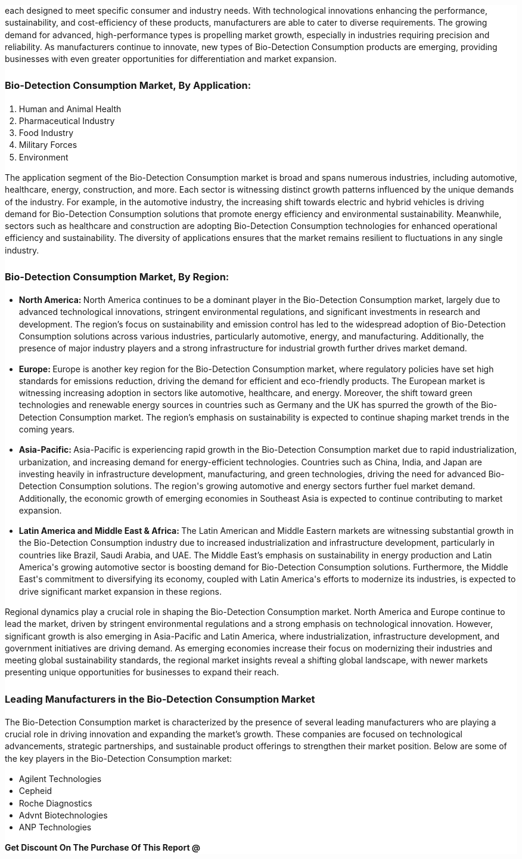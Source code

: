 each designed to meet specific consumer and industry needs. With technological innovations enhancing the performance, sustainability, and cost-efficiency of these products, manufacturers are able to cater to diverse requirements. The growing demand for advanced, high-performance types is propelling market growth, especially in industries requiring precision and reliability. As manufacturers continue to innovate, new types of Bio-Detection Consumption products are emerging, providing businesses with even greater opportunities for differentiation and market expansion.</p><h3>Bio-Detection Consumption Market,&nbsp;By Application:</h3><ol><li>Human and Animal Health<li> Pharmaceutical Industry<li> Food Industry<li> Military Forces<li> Environment</li></ol><p>The application segment of the Bio-Detection Consumption market is broad and spans numerous industries, including automotive, healthcare, energy, construction, and more. Each sector is witnessing distinct growth patterns influenced by the unique demands of the industry. For example, in the automotive industry, the increasing shift towards electric and hybrid vehicles is driving demand for Bio-Detection Consumption solutions that promote energy efficiency and environmental sustainability. Meanwhile, sectors such as healthcare and construction are adopting Bio-Detection Consumption technologies for enhanced operational efficiency and sustainability. The diversity of applications ensures that the market remains resilient to fluctuations in any single industry.</p><h3>Bio-Detection Consumption Market, By Region:</h3><ul><li><p><strong>North America:&nbsp;</strong>North America continues to be a dominant player in the Bio-Detection Consumption market, largely due to advanced technological innovations, stringent environmental regulations, and significant investments in research and development. The region&rsquo;s focus on sustainability and emission control has led to the widespread adoption of Bio-Detection Consumption solutions across various industries, particularly automotive, energy, and manufacturing. Additionally, the presence of major industry players and a strong infrastructure for industrial growth further drives market demand.</p></li><li><p><strong><strong>Europe:&nbsp;</strong></strong>Europe is another key region for the Bio-Detection Consumption market, where regulatory policies have set high standards for emissions reduction, driving the demand for efficient and eco-friendly products. The European market is witnessing increasing adoption in sectors like automotive, healthcare, and energy. Moreover, the shift toward green technologies and renewable energy sources in countries such as Germany and the UK has spurred the growth of the Bio-Detection Consumption market. The region&rsquo;s emphasis on sustainability is expected to continue shaping market trends in the coming years.</p></li><li><p><strong><strong>Asia-Pacific:&nbsp;</strong></strong>Asia-Pacific is experiencing rapid growth in the Bio-Detection Consumption market due to rapid industrialization, urbanization, and increasing demand for energy-efficient technologies. Countries such as China, India, and Japan are investing heavily in infrastructure development, manufacturing, and green technologies, driving the need for advanced Bio-Detection Consumption solutions. The region's growing automotive and energy sectors further fuel market demand. Additionally, the economic growth of emerging economies in Southeast Asia is expected to continue contributing to market expansion.</p></li><li><p><strong><strong>Latin America and Middle East &amp; Africa:&nbsp;</strong></strong>The Latin American and Middle Eastern markets are witnessing substantial growth in the Bio-Detection Consumption industry due to increased industrialization and infrastructure development, particularly in countries like Brazil, Saudi Arabia, and UAE. The Middle East&rsquo;s emphasis on sustainability in energy production and Latin America's growing automotive sector is boosting demand for Bio-Detection Consumption solutions. Furthermore, the Middle East's commitment to diversifying its economy, coupled with Latin America's efforts to modernize its industries, is expected to drive significant market expansion in these regions.</p></li></ul><p>Regional dynamics play a crucial role in shaping the Bio-Detection Consumption market. North America and Europe continue to lead the market, driven by stringent environmental regulations and a strong emphasis on technological innovation. However, significant growth is also emerging in Asia-Pacific and Latin America, where industrialization, infrastructure development, and government initiatives are driving demand. As emerging economies increase their focus on modernizing their industries and meeting global sustainability standards, the regional market insights reveal a shifting global landscape, with newer markets presenting unique opportunities for businesses to expand their reach.</p><h3><strong>Leading Manufacturers in the Bio-Detection Consumption Market</strong></h3><p>The Bio-Detection Consumption market is characterized by the presence of several leading manufacturers who are playing a crucial role in driving innovation and expanding the market&rsquo;s growth. These companies are focused on technological advancements, strategic partnerships, and sustainable product offerings to strengthen their market position. Below are some of the key players in the Bio-Detection Consumption market:</p></div><div class="article-main__content" data-test-id="publishing-text-block"><ul><li><span class="">Agilent Technologies<li> Cepheid<li> Roche Diagnostics<li> Advnt Biotechnologies<li> ANP Technologies</span></li></ul></div><div class="article-main__content" data-test-id="publishing-text-block"><p><span class="font-[700]"><strong>Get Discount On The Purchase Of This Report @</strong>